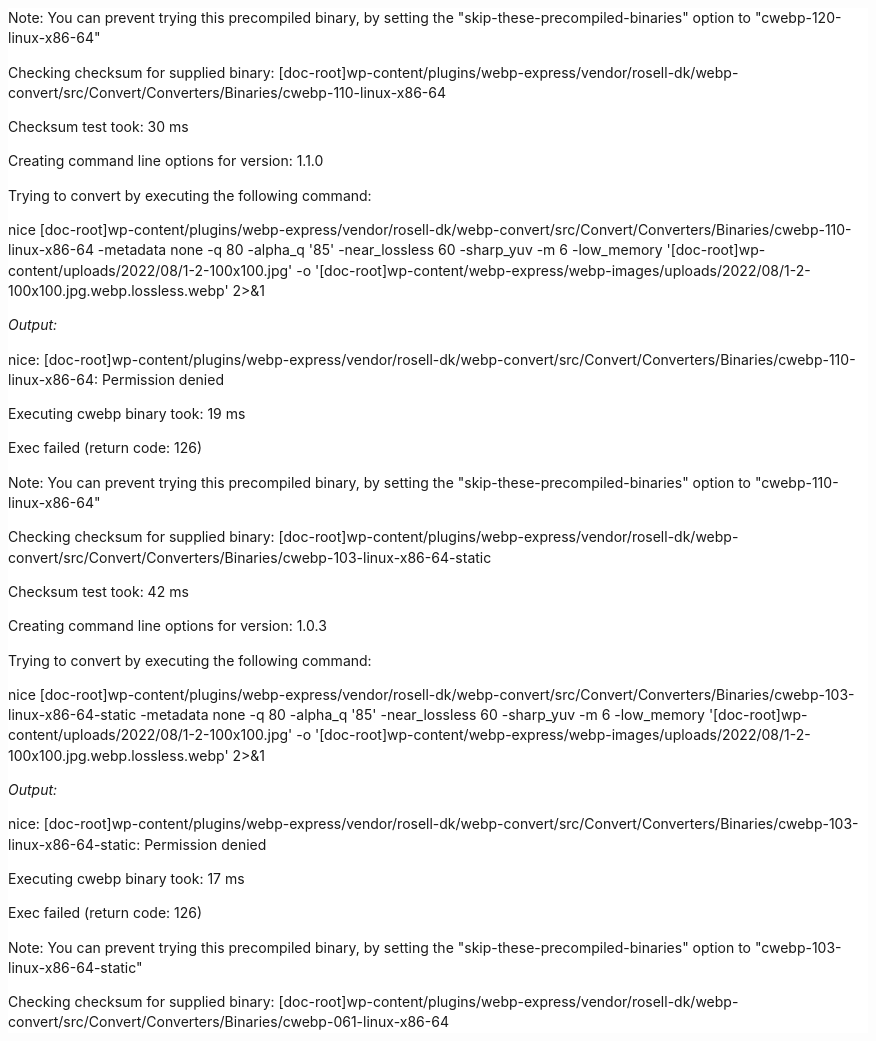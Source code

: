 Note: You can prevent trying this precompiled binary, by setting the "skip-these-precompiled-binaries" option to "cwebp-120-linux-x86-64"

Checking checksum for supplied binary: [doc-root]wp-content/plugins/webp-express/vendor/rosell-dk/webp-convert/src/Convert/Converters/Binaries/cwebp-110-linux-x86-64

Checksum test took: 30 ms

Creating command line options for version: 1.1.0

Trying to convert by executing the following command:

nice [doc-root]wp-content/plugins/webp-express/vendor/rosell-dk/webp-convert/src/Convert/Converters/Binaries/cwebp-110-linux-x86-64 -metadata none -q 80 -alpha_q '85' -near_lossless 60 -sharp_yuv -m 6 -low_memory '[doc-root]wp-content/uploads/2022/08/1-2-100x100.jpg' -o '[doc-root]wp-content/webp-express/webp-images/uploads/2022/08/1-2-100x100.jpg.webp.lossless.webp' 2>&1


*Output:* 

nice: [doc-root]wp-content/plugins/webp-express/vendor/rosell-dk/webp-convert/src/Convert/Converters/Binaries/cwebp-110-linux-x86-64: Permission denied


Executing cwebp binary took: 19 ms


Exec failed (return code: 126)

Note: You can prevent trying this precompiled binary, by setting the "skip-these-precompiled-binaries" option to "cwebp-110-linux-x86-64"

Checking checksum for supplied binary: [doc-root]wp-content/plugins/webp-express/vendor/rosell-dk/webp-convert/src/Convert/Converters/Binaries/cwebp-103-linux-x86-64-static

Checksum test took: 42 ms

Creating command line options for version: 1.0.3

Trying to convert by executing the following command:

nice [doc-root]wp-content/plugins/webp-express/vendor/rosell-dk/webp-convert/src/Convert/Converters/Binaries/cwebp-103-linux-x86-64-static -metadata none -q 80 -alpha_q '85' -near_lossless 60 -sharp_yuv -m 6 -low_memory '[doc-root]wp-content/uploads/2022/08/1-2-100x100.jpg' -o '[doc-root]wp-content/webp-express/webp-images/uploads/2022/08/1-2-100x100.jpg.webp.lossless.webp' 2>&1


*Output:* 

nice: [doc-root]wp-content/plugins/webp-express/vendor/rosell-dk/webp-convert/src/Convert/Converters/Binaries/cwebp-103-linux-x86-64-static: Permission denied


Executing cwebp binary took: 17 ms


Exec failed (return code: 126)

Note: You can prevent trying this precompiled binary, by setting the "skip-these-precompiled-binaries" option to "cwebp-103-linux-x86-64-static"

Checking checksum for supplied binary: [doc-root]wp-content/plugins/webp-express/vendor/rosell-dk/webp-convert/src/Convert/Converters/Binaries/cwebp-061-linux-x86-64
